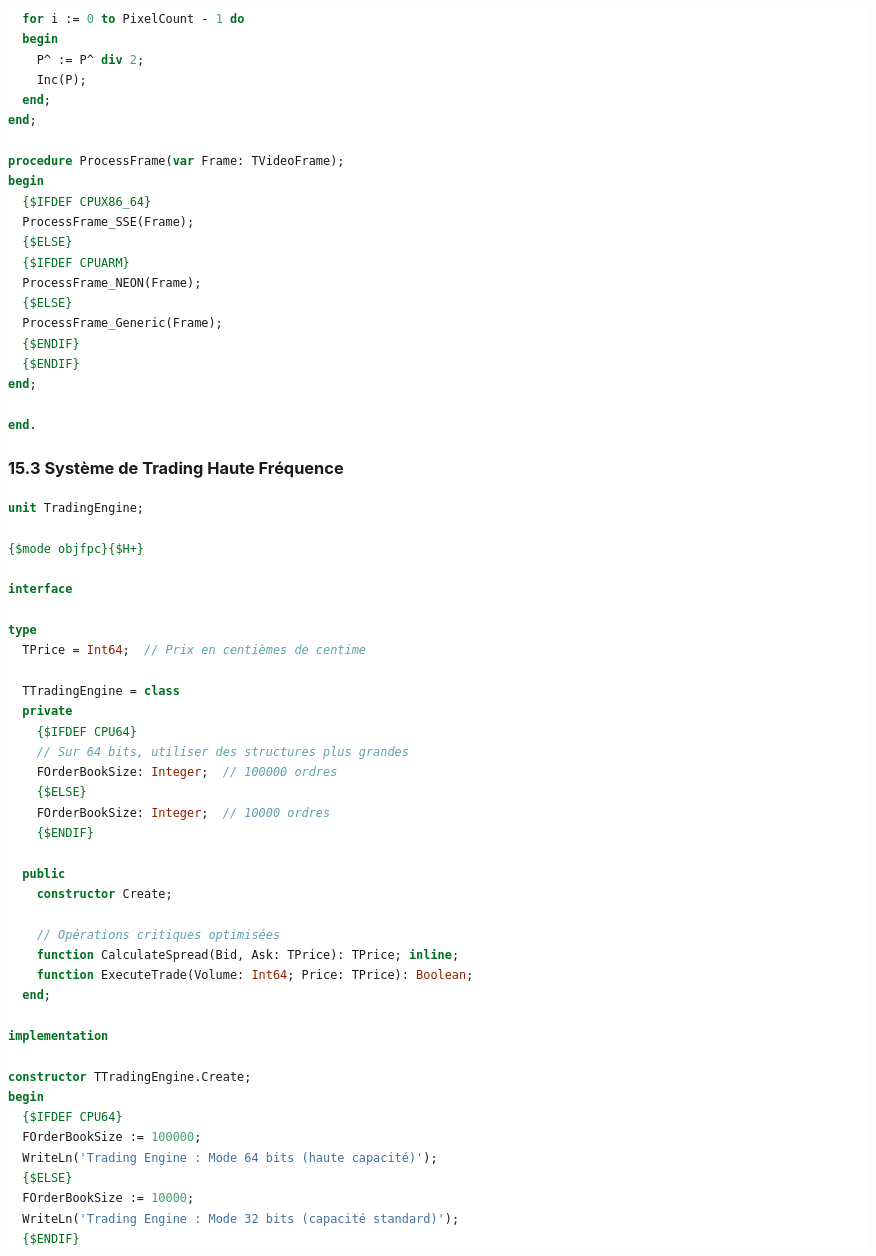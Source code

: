 ```pascal
  for i := 0 to PixelCount - 1 do
  begin
    P^ := P^ div 2;
    Inc(P);
  end;
end;

procedure ProcessFrame(var Frame: TVideoFrame);
begin
  {$IFDEF CPUX86_64}
  ProcessFrame_SSE(Frame);
  {$ELSE}
  {$IFDEF CPUARM}
  ProcessFrame_NEON(Frame);
  {$ELSE}
  ProcessFrame_Generic(Frame);
  {$ENDIF}
  {$ENDIF}
end;

end.
```

### 15.3 Système de Trading Haute Fréquence

```pascal
unit TradingEngine;

{$mode objfpc}{$H+}

interface

type
  TPrice = Int64;  // Prix en centièmes de centime

  TTradingEngine = class
  private
    {$IFDEF CPU64}
    // Sur 64 bits, utiliser des structures plus grandes
    FOrderBookSize: Integer;  // 100000 ordres
    {$ELSE}
    FOrderBookSize: Integer;  // 10000 ordres
    {$ENDIF}

  public
    constructor Create;

    // Opérations critiques optimisées
    function CalculateSpread(Bid, Ask: TPrice): TPrice; inline;
    function ExecuteTrade(Volume: Int64; Price: TPrice): Boolean;
  end;

implementation

constructor TTradingEngine.Create;
begin
  {$IFDEF CPU64}
  FOrderBookSize := 100000;
  WriteLn('Trading Engine : Mode 64 bits (haute capacité)');
  {$ELSE}
  FOrderBookSize := 10000;
  WriteLn('Trading Engine : Mode 32 bits (capacité standard)');
  {$ENDIF}
```